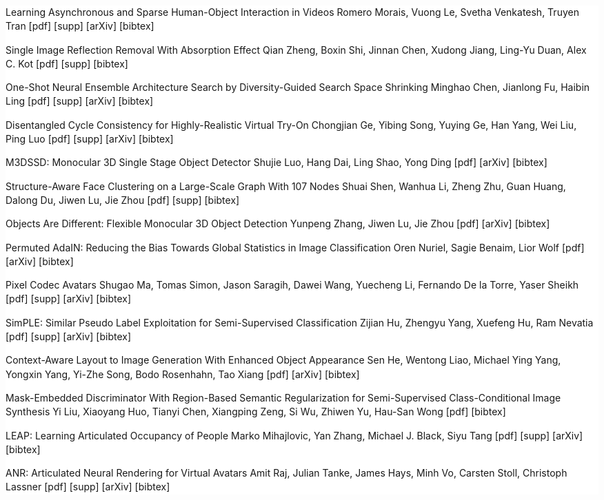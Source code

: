 Learning Asynchronous and Sparse Human-Object Interaction in Videos
Romero Morais, Vuong Le, Svetha Venkatesh, Truyen Tran
[pdf] [supp] [arXiv] [bibtex]

Single Image Reflection Removal With Absorption Effect
Qian Zheng, Boxin Shi, Jinnan Chen, Xudong Jiang, Ling-Yu Duan, Alex C. Kot
[pdf] [supp] [bibtex]

One-Shot Neural Ensemble Architecture Search by Diversity-Guided Search Space Shrinking
Minghao Chen, Jianlong Fu, Haibin Ling
[pdf] [supp] [arXiv] [bibtex]

Disentangled Cycle Consistency for Highly-Realistic Virtual Try-On
Chongjian Ge, Yibing Song, Yuying Ge, Han Yang, Wei Liu, Ping Luo
[pdf] [supp] [arXiv] [bibtex]

M3DSSD: Monocular 3D Single Stage Object Detector
Shujie Luo, Hang Dai, Ling Shao, Yong Ding
[pdf] [arXiv] [bibtex]

Structure-Aware Face Clustering on a Large-Scale Graph With 107 Nodes
Shuai Shen, Wanhua Li, Zheng Zhu, Guan Huang, Dalong Du, Jiwen Lu, Jie Zhou
[pdf] [supp] [bibtex]

Objects Are Different: Flexible Monocular 3D Object Detection
Yunpeng Zhang, Jiwen Lu, Jie Zhou
[pdf] [arXiv] [bibtex]

Permuted AdaIN: Reducing the Bias Towards Global Statistics in Image Classification
Oren Nuriel, Sagie Benaim, Lior Wolf
[pdf] [arXiv] [bibtex]

Pixel Codec Avatars
Shugao Ma, Tomas Simon, Jason Saragih, Dawei Wang, Yuecheng Li, Fernando De la Torre, Yaser Sheikh
[pdf] [supp] [arXiv] [bibtex]

SimPLE: Similar Pseudo Label Exploitation for Semi-Supervised Classification
Zijian Hu, Zhengyu Yang, Xuefeng Hu, Ram Nevatia
[pdf] [supp] [arXiv] [bibtex]

Context-Aware Layout to Image Generation With Enhanced Object Appearance
Sen He, Wentong Liao, Michael Ying Yang, Yongxin Yang, Yi-Zhe Song, Bodo Rosenhahn, Tao Xiang
[pdf] [arXiv] [bibtex]

Mask-Embedded Discriminator With Region-Based Semantic Regularization for Semi-Supervised Class-Conditional Image Synthesis
Yi Liu, Xiaoyang Huo, Tianyi Chen, Xiangping Zeng, Si Wu, Zhiwen Yu, Hau-San Wong
[pdf] [bibtex]

LEAP: Learning Articulated Occupancy of People
Marko Mihajlovic, Yan Zhang, Michael J. Black, Siyu Tang
[pdf] [supp] [arXiv] [bibtex]

ANR: Articulated Neural Rendering for Virtual Avatars
Amit Raj, Julian Tanke, James Hays, Minh Vo, Carsten Stoll, Christoph Lassner
[pdf] [supp] [arXiv] [bibtex]
